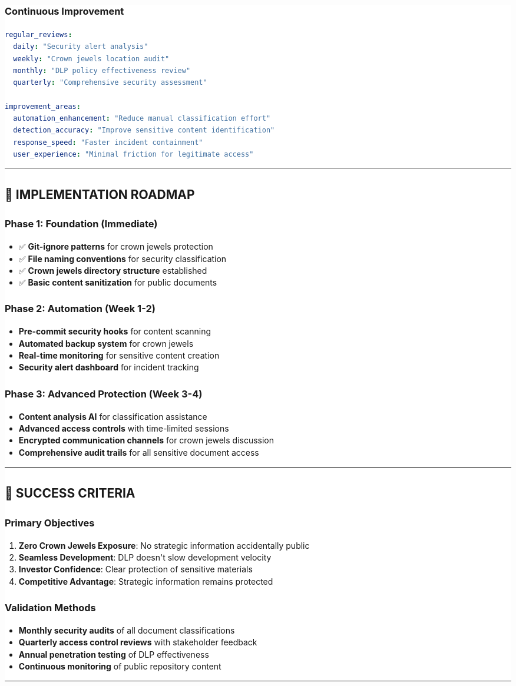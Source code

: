 ### **Continuous Improvement**
```yaml
regular_reviews:
  daily: "Security alert analysis"
  weekly: "Crown jewels location audit"
  monthly: "DLP policy effectiveness review"
  quarterly: "Comprehensive security assessment"

improvement_areas:
  automation_enhancement: "Reduce manual classification effort"
  detection_accuracy: "Improve sensitive content identification"
  response_speed: "Faster incident containment"
  user_experience: "Minimal friction for legitimate access"
```

---

## 🎯 **IMPLEMENTATION ROADMAP**

### **Phase 1: Foundation (Immediate)**
- ✅ **Git-ignore patterns** for crown jewels protection
- ✅ **File naming conventions** for security classification
- ✅ **Crown jewels directory structure** established
- ✅ **Basic content sanitization** for public documents

### **Phase 2: Automation (Week 1-2)**
- **Pre-commit security hooks** for content scanning
- **Automated backup system** for crown jewels
- **Real-time monitoring** for sensitive content creation
- **Security alert dashboard** for incident tracking

### **Phase 3: Advanced Protection (Week 3-4)**
- **Content analysis AI** for classification assistance
- **Advanced access controls** with time-limited sessions
- **Encrypted communication channels** for crown jewels discussion
- **Comprehensive audit trails** for all sensitive document access

---

## 💎 **SUCCESS CRITERIA**

### **Primary Objectives**
1. **Zero Crown Jewels Exposure**: No strategic information accidentally public
2. **Seamless Development**: DLP doesn't slow development velocity
3. **Investor Confidence**: Clear protection of sensitive materials
4. **Competitive Advantage**: Strategic information remains protected

### **Validation Methods**
- **Monthly security audits** of all document classifications
- **Quarterly access control reviews** with stakeholder feedback
- **Annual penetration testing** of DLP effectiveness
- **Continuous monitoring** of public repository content

---